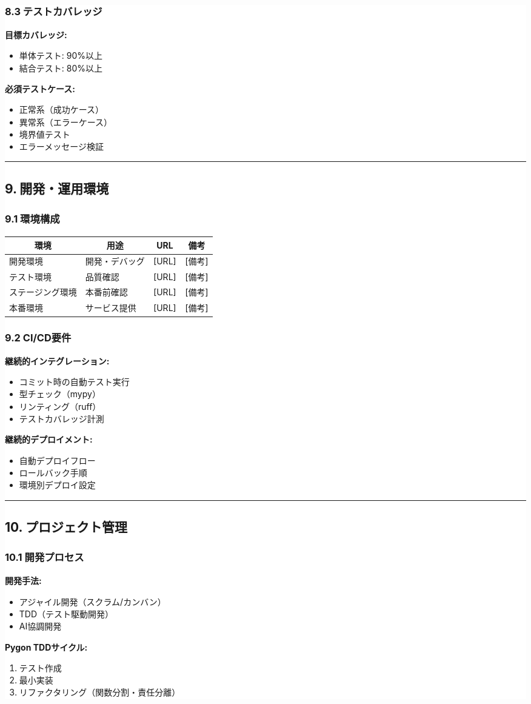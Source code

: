 ### 8.3 テストカバレッジ
**目標カバレッジ:**
- 単体テスト: 90%以上
- 結合テスト: 80%以上

**必須テストケース:**
- 正常系（成功ケース）
- 異常系（エラーケース）
- 境界値テスト
- エラーメッセージ検証

---

## 9. 開発・運用環境

### 9.1 環境構成
| 環境 | 用途 | URL | 備考 |
|------|------|-----|------|
| 開発環境 | 開発・デバッグ | [URL] | [備考] |
| テスト環境 | 品質確認 | [URL] | [備考] |
| ステージング環境 | 本番前確認 | [URL] | [備考] |
| 本番環境 | サービス提供 | [URL] | [備考] |

### 9.2 CI/CD要件
**継続的インテグレーション:**
- コミット時の自動テスト実行
- 型チェック（mypy）
- リンティング（ruff）
- テストカバレッジ計測

**継続的デプロイメント:**
- 自動デプロイフロー
- ロールバック手順
- 環境別デプロイ設定

---

## 10. プロジェクト管理

### 10.1 開発プロセス
**開発手法:**
- アジャイル開発（スクラム/カンバン）
- TDD（テスト駆動開発）
- AI協調開発

**Pygon TDDサイクル:**
1. テスト作成
2. 最小実装
3. リファクタリング（関数分割・責任分離）
